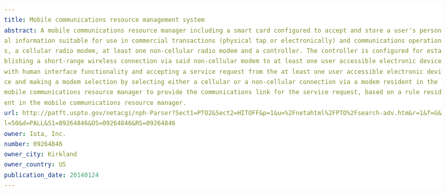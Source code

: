 ```yaml
---
title: Mobile communications resource management system
abstract: A mobile communications resource manager including a smart card configured to accept and store a user's personal information suitable for use in commercial transactions (physical tap or electronically) and communications operations, a cellular radio modem, at least one non-cellular radio modem and a controller. The controller is configured for establishing a short-range wireless connection via said non-cellular modem to at least one user accessible electronic device with human interface functionality and accepting a service request from the at least one user accessible electronic device and making a modem selection by selecting either a cellular or a non-cellular connection via a modem resident in the mobile communications resource manager to provide the communications link for the service request, based on a rule resident in the mobile communications resource manager.
url: http://patft.uspto.gov/netacgi/nph-Parser?Sect1=PTO2&Sect2=HITOFF&p=1&u=%2Fnetahtml%2FPTO%2Fsearch-adv.htm&r=1&f=G&l=50&d=PALL&S1=09264846&OS=09264846&RS=09264846
owner: Iota, Inc.
number: 09264846
owner_city: Kirkland
owner_country: US
publication_date: 20140124
---
```

